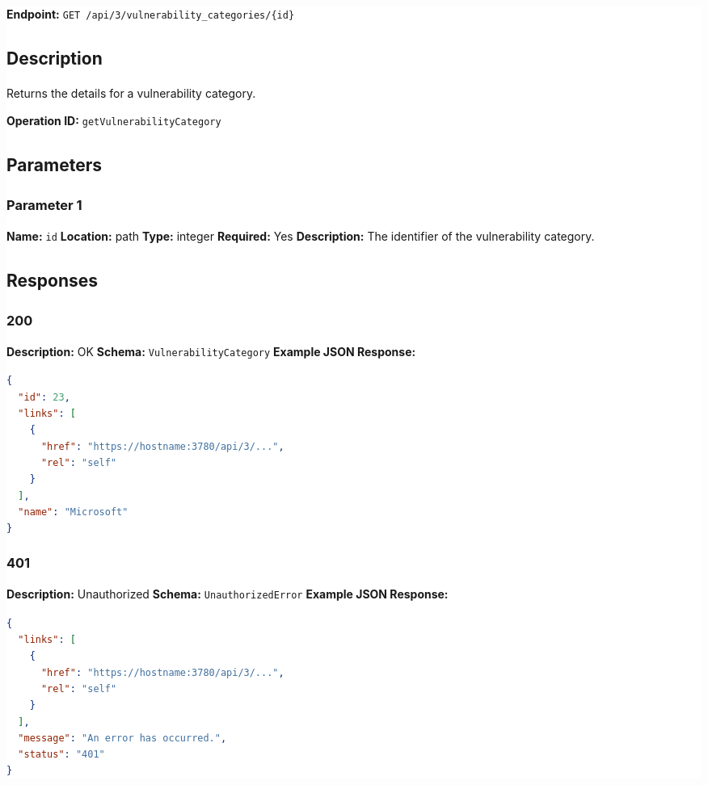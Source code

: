 **Endpoint:** `GET /api/3/vulnerability_categories/{id}`

## Description
Returns the details for a vulnerability category.

**Operation ID:** `getVulnerabilityCategory`

## Parameters

### Parameter 1
**Name:** `id`
**Location:** path
**Type:** integer
**Required:** Yes
**Description:** The identifier of the vulnerability category.

## Responses

### 200
**Description:** OK
**Schema:** `VulnerabilityCategory`
**Example JSON Response:**
```json
{
  "id": 23,
  "links": [
    {
      "href": "https://hostname:3780/api/3/...",
      "rel": "self"
    }
  ],
  "name": "Microsoft"
}
```

### 401
**Description:** Unauthorized
**Schema:** `UnauthorizedError`
**Example JSON Response:**
```json
{
  "links": [
    {
      "href": "https://hostname:3780/api/3/...",
      "rel": "self"
    }
  ],
  "message": "An error has occurred.",
  "status": "401"
}
```
